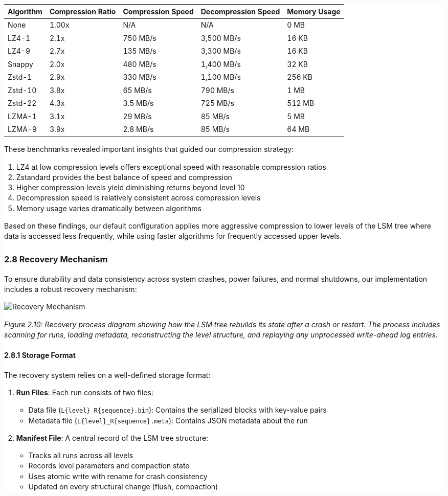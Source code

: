 | Algorithm | Compression Ratio | Compression Speed | Decompression Speed | Memory Usage |
|-----------|------------------|------------------|---------------------|-------------|
| None      | 1.00x            | N/A              | N/A                 | 0 MB        |
| LZ4-1     | 2.1x             | 750 MB/s         | 3,500 MB/s          | 16 KB       |
| LZ4-9     | 2.7x             | 135 MB/s         | 3,300 MB/s          | 16 KB       |
| Snappy    | 2.0x             | 480 MB/s         | 1,400 MB/s          | 32 KB       |
| Zstd-1    | 2.9x             | 330 MB/s         | 1,100 MB/s          | 256 KB      |
| Zstd-10   | 3.8x             | 65 MB/s          | 790 MB/s            | 1 MB        |
| Zstd-22   | 4.3x             | 3.5 MB/s         | 725 MB/s            | 512 MB      |
| LZMA-1    | 3.1x             | 29 MB/s          | 85 MB/s             | 5 MB        |
| LZMA-9    | 3.9x             | 2.8 MB/s         | 85 MB/s             | 64 MB       |

These benchmarks revealed important insights that guided our compression strategy:

1. LZ4 at low compression levels offers exceptional speed with reasonable compression ratios
2. Zstandard provides the best balance of speed and compression
3. Higher compression levels yield diminishing returns beyond level 10
4. Decompression speed is relatively consistent across compression levels
5. Memory usage varies dramatically between algorithms

Based on these findings, our default configuration applies more aggressive compression to lower levels of the LSM tree where data is accessed less frequently, while using faster algorithms for frequently accessed upper levels.

### 2.8 Recovery Mechanism

To ensure durability and data consistency across system crashes, power failures, and normal shutdowns, our implementation includes a robust recovery mechanism:

![Recovery Mechanism](images/recovery_mechanism.png)

*Figure 2.10: Recovery process diagram showing how the LSM tree rebuilds its state after a crash or restart. The process includes scanning for runs, loading metadata, reconstructing the level structure, and replaying any unprocessed write-ahead log entries.*

#### 2.8.1 Storage Format

The recovery system relies on a well-defined storage format:

1. **Run Files**: Each run consists of two files:
   - Data file (`L{level}_R{sequence}.bin`): Contains the serialized blocks with key-value pairs
   - Metadata file (`L{level}_R{sequence}.meta`): Contains JSON metadata about the run

2. **Manifest File**: A central record of the LSM tree structure:
   - Tracks all runs across all levels
   - Records level parameters and compaction state
   - Uses atomic write with rename for crash consistency
   - Updated on every structural change (flush, compaction)
